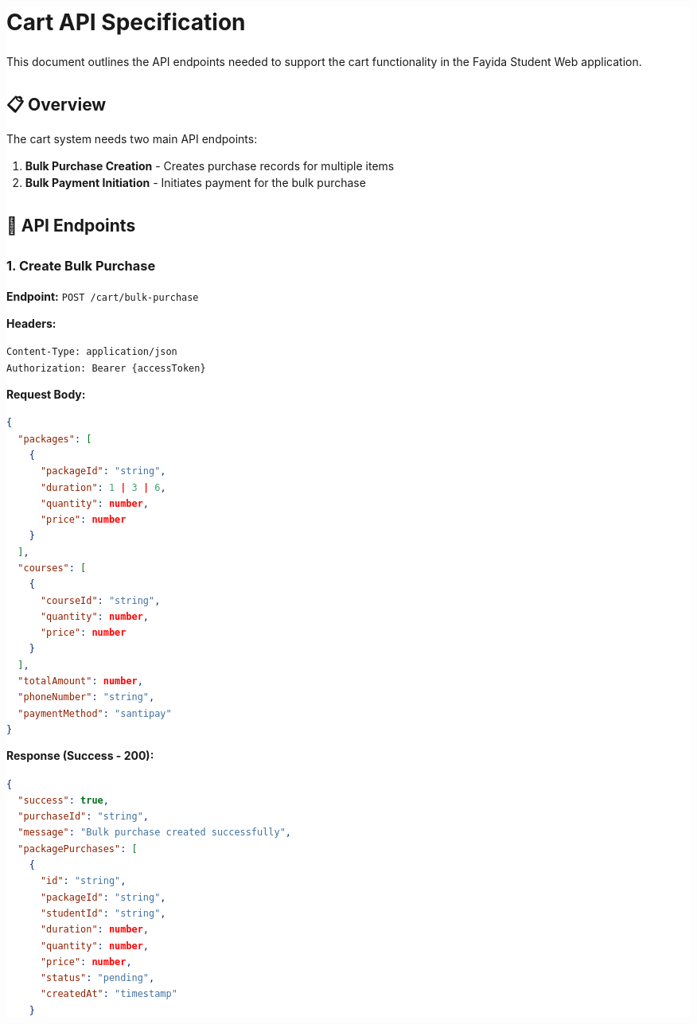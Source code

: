# Cart API Specification

This document outlines the API endpoints needed to support the cart functionality in the Fayida Student Web application.

## 📋 Overview

The cart system needs two main API endpoints:
1. **Bulk Purchase Creation** - Creates purchase records for multiple items
2. **Bulk Payment Initiation** - Initiates payment for the bulk purchase

## 🔗 API Endpoints

### 1. Create Bulk Purchase

**Endpoint:** `POST /cart/bulk-purchase`

**Headers:**
```
Content-Type: application/json
Authorization: Bearer {accessToken}
```

**Request Body:**
```json
{
  "packages": [
    {
      "packageId": "string",
      "duration": 1 | 3 | 6,
      "quantity": number,
      "price": number
    }
  ],
  "courses": [
    {
      "courseId": "string", 
      "quantity": number,
      "price": number
    }
  ],
  "totalAmount": number,
  "phoneNumber": "string",
  "paymentMethod": "santipay"
}
```

**Response (Success - 200):**
```json
{
  "success": true,
  "purchaseId": "string",
  "message": "Bulk purchase created successfully",
  "packagePurchases": [
    {
      "id": "string",
      "packageId": "string",
      "studentId": "string",
      "duration": number,
      "quantity": number,
      "price": number,
      "status": "pending",
      "createdAt": "timestamp"
    }
```